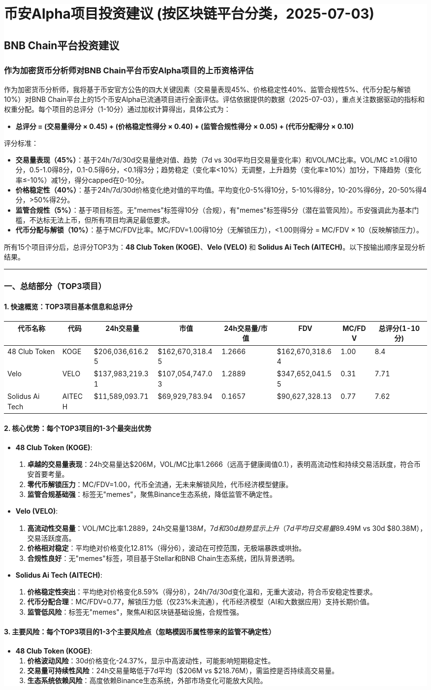 # 币安Alpha项目投资建议 (按区块链平台分类，2025-07-03)

## BNB Chain平台投资建议

### 作为加密货币分析师对BNB Chain平台币安Alpha项目的上币资格评估

作为加密货币分析师，我将基于币安官方公告的四大关键因素（交易量表现45%、价格稳定性40%、监管合规性5%、代币分配与解锁10%）对BNB Chain平台上的15个币安Alpha已流通项目进行全面评估。评估依据提供的数据（2025-07-03），重点关注数据驱动的指标和权重分配。每个项目的总评分（1-10分）通过加权计算得出，具体公式为：
- **总评分 = (交易量得分 × 0.45) + (价格稳定性得分 × 0.40) + (监管合规性得分 × 0.05) + (代币分配得分 × 0.10)**

评分标准：
- **交易量表现（45%）**：基于24h/7d/30d交易量绝对值、趋势（7d vs 30d平均日交易量变化率）和VOL/MC比率。VOL/MC ≥1.0得10分，0.5-1.0得8分，0.1-0.5得6分，<0.1得3分；趋势稳定（变化率<10%）无调整，上升趋势（变化率≥10%）加1分，下降趋势（变化率≤-10%）减1分，得分capped在0-10分。
- **价格稳定性（40%）**：基于24h/7d/30d价格变化绝对值的平均值。平均变化0-5%得10分，5-10%得8分，10-20%得6分，20-50%得4分，>50%得2分。
- **监管合规性（5%）**：基于项目标签。无"memes"标签得10分（合规），有"memes"标签得5分（潜在监管风险）。币安强调此为基本门槛，不达标无法上币，但所有项目均满足最低要求。
- **代币分配与解锁（10%）**：基于MC/FDV比率。MC/FDV=1.00得10分（无解锁压力），<1.00则得分 = MC/FDV × 10（反映解锁压力）。

所有15个项目评分后，总评分TOP3为：**48 Club Token (KOGE)**、**Velo (VELO)** 和 **Solidus Ai Tech (AITECH)**。以下按输出顺序呈现分析结果。

---

### 一、总结部分（TOP3项目）

#### 1. 快速概览：TOP3项目基本信息和总评分
| 代币名称          | 代码    | 24h交易量       | 市值           | 24h交易量/市值 | FDV            | MC/FDV | 总评分(1-10分) |
|-------------------|---------|-----------------|----------------|----------------|----------------|--------|---------------|
| 48 Club Token     | KOGE    | $206,036,616.25 | $162,670,318.45| 1.2666        | $162,670,318.64| 1.00   | 8.4           |
| Velo              | VELO    | $137,983,219.31 | $107,054,747.03| 1.2889        | $347,652,041.55| 0.31   | 7.71          |
| Solidus Ai Tech   | AITECH  | $11,589,093.71  | $69,929,783.94 | 0.1657        | $90,627,328.13 | 0.77   | 7.62          |

#### 2. 核心优势：每个TOP3项目的1-3个最突出优势
- **48 Club Token (KOGE)**:
  1. **卓越的交易量表现**：24h交易量达$206M，VOL/MC比率1.2666（远高于健康阈值0.1），表明高流动性和持续交易活跃度，符合币安首要考量。
  2. **零代币解锁压力**：MC/FDV=1.00，代币全流通，无未来解锁风险，代币经济模型健康。
  3. **监管合规基础强**：标签无"memes"，聚焦Binance生态系统，降低监管不确定性。

- **Velo (VELO)**:
  1. **高流动性交易量**：VOL/MC比率1.2889，24h交易量$138M，7d和30d趋势显示上升（7d平均日交易量$89.49M vs 30d $80.38M），交易活跃度高。
  2. **价格相对稳定**：平均绝对价格变化12.81%（得分6），波动在可控范围，无极端暴跌或哄抬。
  3. **合规性良好**：无"memes"标签，项目基于Stellar和BNB Chain生态系统，团队背景透明。

- **Solidus Ai Tech (AITECH)**:
  1. **价格稳定性突出**：平均绝对价格变化8.59%（得分8），24h/7d/30d变化温和，无重大波动，符合币安稳定性要求。
  2. **代币分配合理**：MC/FDV=0.77，解锁压力低（仅23%未流通），代币经济模型（AI和大数据应用）支持长期价值。
  3. **监管低风险**：标签无"memes"，聚焦AI和区块链基础设施，合规性强。

#### 3. 主要风险：每个TOP3项目的1-3个主要风险点（忽略模因币属性带来的监管不确定性）
- **48 Club Token (KOGE)**:
  1. **价格波动风险**：30d价格变化-24.37%，显示中高波动性，可能影响短期稳定性。
  2. **交易量可持续性风险**：24h交易量略低于7d平均（$206M vs $218.76M），需监控是否持续高交易量。
  3. **生态系统依赖风险**：高度依赖Binance生态系统，外部市场变化可能放大风险。
